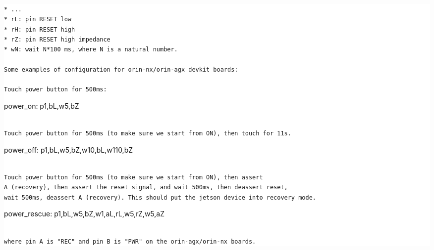 ```
* ...
* rL: pin RESET low
* rH: pin RESET high
* rZ: pin RESET high impedance
* wN: wait N*100 ms, where N is a natural number.

Some examples of configuration for orin-nx/orin-agx devkit boards:

Touch power button for 500ms:
```
power_on: p1,bL,w5,bZ
```

Touch power button for 500ms (to make sure we start from ON), then touch for 11s.
```
power_off: p1,bL,w5,bZ,w10,bL,w110,bZ
```

Touch power button for 500ms (to make sure we start from ON), then assert
A (recovery), then assert the reset signal, and wait 500ms, then deassert reset,
wait 500ms, deassert A (recovery). This should put the jetson device into recovery mode.
```
power_rescue: p1,bL,w5,bZ,w1,aL,rL,w5,rZ,w5,aZ
```

where pin A is "REC" and pin B is "PWR" on the orin-agx/orin-nx boards.
